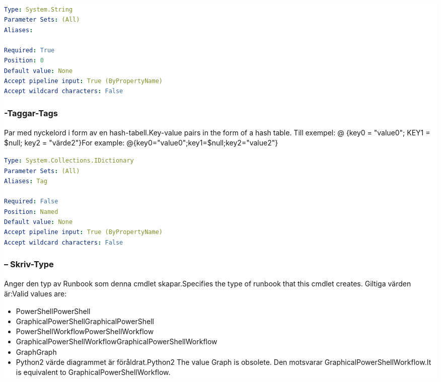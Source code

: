 ```yaml
Type: System.String
Parameter Sets: (All)
Aliases:

Required: True
Position: 0
Default value: None
Accept pipeline input: True (ByPropertyName)
Accept wildcard characters: False
```

### <span data-ttu-id="07e48-138">-Taggar</span><span class="sxs-lookup"><span data-stu-id="07e48-138">-Tags</span></span>
<span data-ttu-id="07e48-139">Par med nyckelord i form av en hash-tabell.</span><span class="sxs-lookup"><span data-stu-id="07e48-139">Key-value pairs in the form of a hash table.</span></span> <span data-ttu-id="07e48-140">Till exempel: @ {key0 = "value0"; KEY1 = $null; key2 = "värde2"}</span><span class="sxs-lookup"><span data-stu-id="07e48-140">For example: @{key0="value0";key1=$null;key2="value2"}</span></span>

```yaml
Type: System.Collections.IDictionary
Parameter Sets: (All)
Aliases: Tag

Required: False
Position: Named
Default value: None
Accept pipeline input: True (ByPropertyName)
Accept wildcard characters: False
```

### <span data-ttu-id="07e48-141">– Skriv</span><span class="sxs-lookup"><span data-stu-id="07e48-141">-Type</span></span>
<span data-ttu-id="07e48-142">Anger den typ av Runbook som denna cmdlet skapar.</span><span class="sxs-lookup"><span data-stu-id="07e48-142">Specifies the type of runbook that this cmdlet creates.</span></span>
<span data-ttu-id="07e48-143">Giltiga värden är:</span><span class="sxs-lookup"><span data-stu-id="07e48-143">Valid values are:</span></span>
- <span data-ttu-id="07e48-144">PowerShell</span><span class="sxs-lookup"><span data-stu-id="07e48-144">PowerShell</span></span>
- <span data-ttu-id="07e48-145">GraphicalPowerShell</span><span class="sxs-lookup"><span data-stu-id="07e48-145">GraphicalPowerShell</span></span>
- <span data-ttu-id="07e48-146">PowerShellWorkflow</span><span class="sxs-lookup"><span data-stu-id="07e48-146">PowerShellWorkflow</span></span>
- <span data-ttu-id="07e48-147">GraphicalPowerShellWorkflow</span><span class="sxs-lookup"><span data-stu-id="07e48-147">GraphicalPowerShellWorkflow</span></span>
- <span data-ttu-id="07e48-148">Graph</span><span class="sxs-lookup"><span data-stu-id="07e48-148">Graph</span></span>
- <span data-ttu-id="07e48-149">Python2 värde diagrammet är föråldrat.</span><span class="sxs-lookup"><span data-stu-id="07e48-149">Python2 The value Graph is obsolete.</span></span>
<span data-ttu-id="07e48-150">Den motsvarar GraphicalPowerShellWorkflow.</span><span class="sxs-lookup"><span data-stu-id="07e48-150">It is equivalent to GraphicalPowerShellWorkflow.</span></span>

